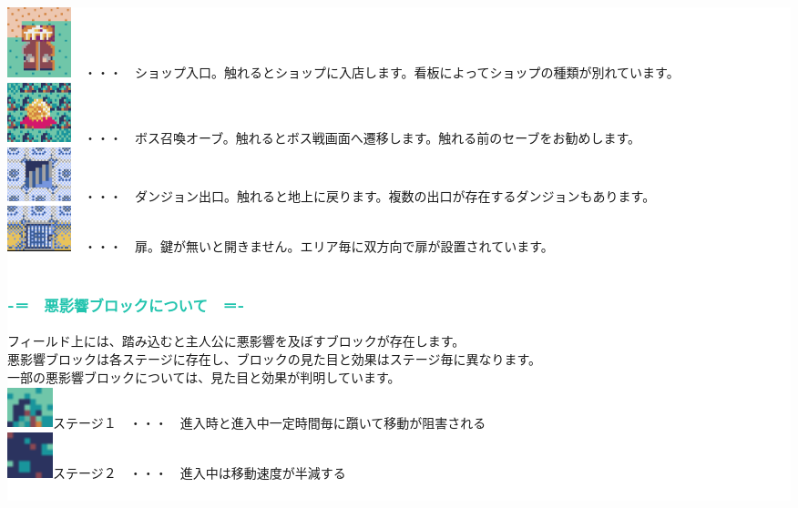 <img width="70" alt="ショップ入口" src="img/image-23.png">　・・・　ショップ入口。触れるとショップに入店します。看板によってショップの種類が別れています。  <br>
<img width="70" alt="ボス召喚オーブ" src="img/image-20.png">　・・・　ボス召喚オーブ。触れるとボス戦画面へ遷移します。触れる前のセーブをお勧めします。  <br>
<img width="70" alt="ダンジョン出口" src="img/image-24.png">　・・・　ダンジョン出口。触れると地上に戻ります。複数の出口が存在するダンジョンもあります。  <br>
<img width="70" alt="扉" src="img/image-25.png">　・・・　扉。鍵が無いと開きません。エリア毎に双方向で扉が設置されています。  <br>
<br>
  
### **<span style="color: #22c4aeff; ">-＝　悪影響ブロックについて　＝-**    <br>
フィールド上には、踏み込むと主人公に悪影響を及ぼすブロックが存在します。<br>
悪影響ブロックは各ステージに存在し、ブロックの見た目と効果はステージ毎に異なります。<br>
一部の悪影響ブロックについては、見た目と効果が判明しています。<br>
<img width="50" alt="ステージ１" src="img/stage0.png">ステージ１　・・・　進入時と進入中一定時間毎に躓いて移動が阻害される<br>
<img width="50" alt="ステージ２" src="img/stage1.png">ステージ２　・・・　進入中は移動速度が半減する<br>
<br>
  
